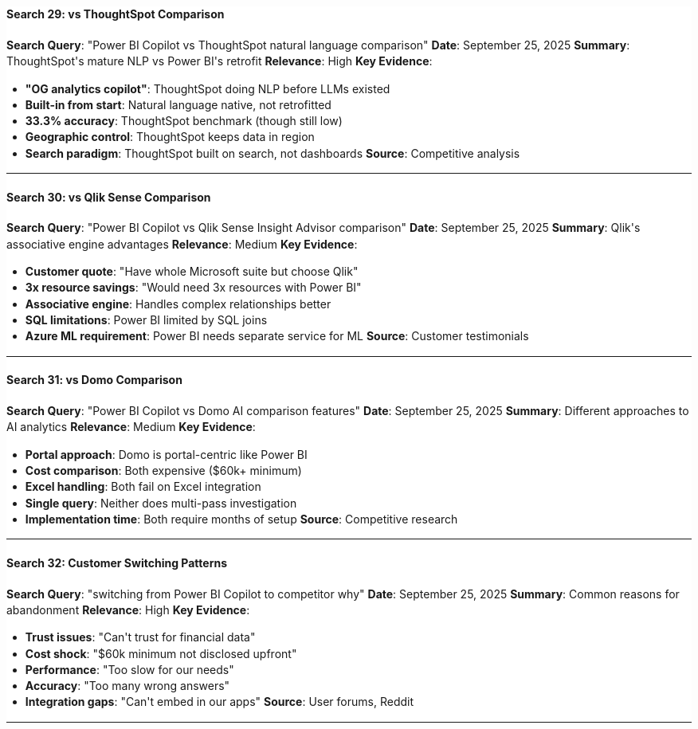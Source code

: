 
#### Search 29: vs ThoughtSpot Comparison
**Search Query**: "Power BI Copilot vs ThoughtSpot natural language comparison"
**Date**: September 25, 2025
**Summary**: ThoughtSpot's mature NLP vs Power BI's retrofit
**Relevance**: High
**Key Evidence**:
- **"OG analytics copilot"**: ThoughtSpot doing NLP before LLMs existed
- **Built-in from start**: Natural language native, not retrofitted
- **33.3% accuracy**: ThoughtSpot benchmark (though still low)
- **Geographic control**: ThoughtSpot keeps data in region
- **Search paradigm**: ThoughtSpot built on search, not dashboards
**Source**: Competitive analysis

---

#### Search 30: vs Qlik Sense Comparison
**Search Query**: "Power BI Copilot vs Qlik Sense Insight Advisor comparison"
**Date**: September 25, 2025
**Summary**: Qlik's associative engine advantages
**Relevance**: Medium
**Key Evidence**:
- **Customer quote**: "Have whole Microsoft suite but choose Qlik"
- **3x resource savings**: "Would need 3x resources with Power BI"
- **Associative engine**: Handles complex relationships better
- **SQL limitations**: Power BI limited by SQL joins
- **Azure ML requirement**: Power BI needs separate service for ML
**Source**: Customer testimonials

---

#### Search 31: vs Domo Comparison
**Search Query**: "Power BI Copilot vs Domo AI comparison features"
**Date**: September 25, 2025
**Summary**: Different approaches to AI analytics
**Relevance**: Medium
**Key Evidence**:
- **Portal approach**: Domo is portal-centric like Power BI
- **Cost comparison**: Both expensive ($60k+ minimum)
- **Excel handling**: Both fail on Excel integration
- **Single query**: Neither does multi-pass investigation
- **Implementation time**: Both require months of setup
**Source**: Competitive research

---

#### Search 32: Customer Switching Patterns
**Search Query**: "switching from Power BI Copilot to competitor why"
**Date**: September 25, 2025
**Summary**: Common reasons for abandonment
**Relevance**: High
**Key Evidence**:
- **Trust issues**: "Can't trust for financial data"
- **Cost shock**: "$60k minimum not disclosed upfront"
- **Performance**: "Too slow for our needs"
- **Accuracy**: "Too many wrong answers"
- **Integration gaps**: "Can't embed in our apps"
**Source**: User forums, Reddit

---